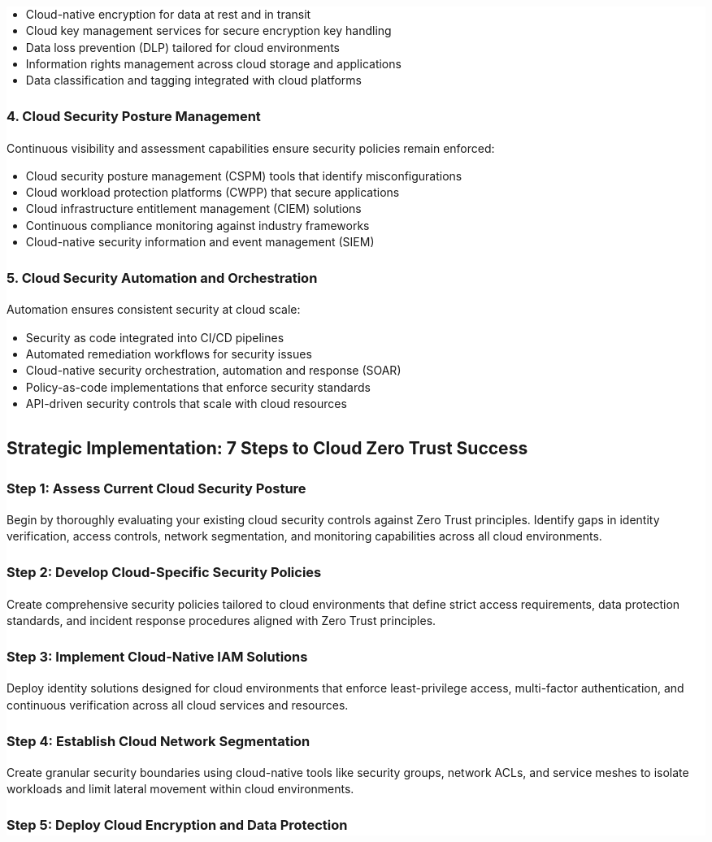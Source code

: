 - Cloud-native encryption for data at rest and in transit
- Cloud key management services for secure encryption key handling
- Data loss prevention (DLP) tailored for cloud environments
- Information rights management across cloud storage and applications
- Data classification and tagging integrated with cloud platforms

### 4. Cloud Security Posture Management

Continuous visibility and assessment capabilities ensure security policies remain enforced:

- Cloud security posture management (CSPM) tools that identify misconfigurations
- Cloud workload protection platforms (CWPP) that secure applications
- Cloud infrastructure entitlement management (CIEM) solutions
- Continuous compliance monitoring against industry frameworks
- Cloud-native security information and event management (SIEM)

### 5. Cloud Security Automation and Orchestration

Automation ensures consistent security at cloud scale:

- Security as code integrated into CI/CD pipelines
- Automated remediation workflows for security issues
- Cloud-native security orchestration, automation and response (SOAR)
- Policy-as-code implementations that enforce security standards
- API-driven security controls that scale with cloud resources

## Strategic Implementation: 7 Steps to Cloud Zero Trust Success

### Step 1: Assess Current Cloud Security Posture

Begin by thoroughly evaluating your existing cloud security controls against Zero Trust principles. Identify gaps in identity verification, access controls, network segmentation, and monitoring capabilities across all cloud environments.

### Step 2: Develop Cloud-Specific Security Policies

Create comprehensive security policies tailored to cloud environments that define strict access requirements, data protection standards, and incident response procedures aligned with Zero Trust principles.

### Step 3: Implement Cloud-Native IAM Solutions

Deploy identity solutions designed for cloud environments that enforce least-privilege access, multi-factor authentication, and continuous verification across all cloud services and resources.

### Step 4: Establish Cloud Network Segmentation

Create granular security boundaries using cloud-native tools like security groups, network ACLs, and service meshes to isolate workloads and limit lateral movement within cloud environments.

### Step 5: Deploy Cloud Encryption and Data Protection
